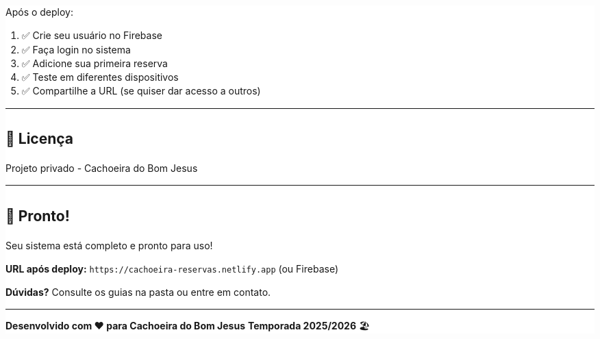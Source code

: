 Após o deploy:

1. ✅ Crie seu usuário no Firebase
2. ✅ Faça login no sistema
3. ✅ Adicione sua primeira reserva
4. ✅ Teste em diferentes dispositivos
5. ✅ Compartilhe a URL (se quiser dar acesso a outros)

---

## 📄 Licença

Projeto privado - Cachoeira do Bom Jesus

---

## 🎉 Pronto!

Seu sistema está completo e pronto para uso!

**URL após deploy:** `https://cachoeira-reservas.netlify.app` (ou Firebase)

**Dúvidas?** Consulte os guias na pasta ou entre em contato.

---

**Desenvolvido com ❤️ para Cachoeira do Bom Jesus**
**Temporada 2025/2026** 🏖️

